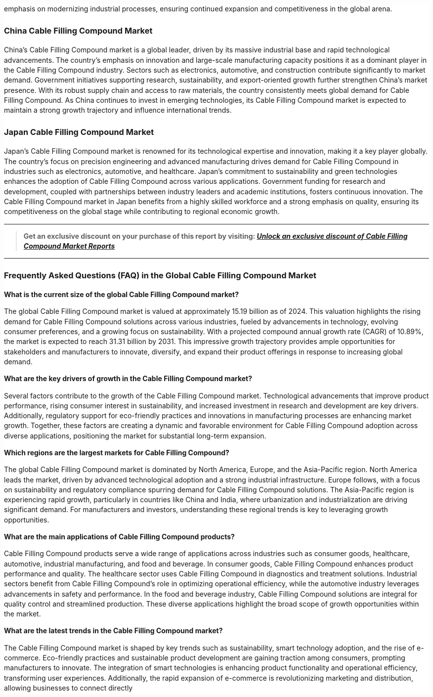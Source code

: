 emphasis on modernizing industrial processes, ensuring continued expansion and competitiveness in the global arena.</p><h3>China Cable Filling Compound Market</h3><p>China&rsquo;s Cable Filling Compound market is a global leader, driven by its massive industrial base and rapid technological advancements. The country&rsquo;s emphasis on innovation and large-scale manufacturing capacity positions it as a dominant player in the Cable Filling Compound industry. Sectors such as electronics, automotive, and construction contribute significantly to market demand. Government initiatives supporting research, sustainability, and export-oriented growth further strengthen China&rsquo;s market presence. With its robust supply chain and access to raw materials, the country consistently meets global demand for Cable Filling Compound. As China continues to invest in emerging technologies, its Cable Filling Compound market is expected to maintain a strong growth trajectory and influence international trends.</p><h3>Japan Cable Filling Compound Market</h3><p>Japan&rsquo;s Cable Filling Compound market is renowned for its technological expertise and innovation, making it a key player globally. The country&rsquo;s focus on precision engineering and advanced manufacturing drives demand for Cable Filling Compound in industries such as electronics, automotive, and healthcare. Japan&rsquo;s commitment to sustainability and green technologies enhances the adoption of Cable Filling Compound across various applications. Government funding for research and development, coupled with partnerships between industry leaders and academic institutions, fosters continuous innovation. The Cable Filling Compound market in Japan benefits from a highly skilled workforce and a strong emphasis on quality, ensuring its competitiveness on the global stage while contributing to regional economic growth.</p><hr /><blockquote><p><strong>Get an exclusive discount on your purchase of this report by visiting: <em><a href="://marketresearchpulse.com/ask-for-discount/68852?utm_source=Github&amp;utm_medium=030">Unlock an exclusive discount of Cable Filling Compound Market Reports</a></em>&nbsp;</strong></p></blockquote><hr /><h3>Frequently Asked Questions (FAQ) in the Global Cable Filling Compound Market</h3><p><strong>What is the current size of the global Cable Filling Compound market?</strong></p><p>The global Cable Filling Compound market is valued at approximately 15.19 billion as of 2024. This valuation highlights the rising demand for Cable Filling Compound solutions across various industries, fueled by advancements in technology, evolving consumer preferences, and a growing focus on sustainability. With a projected compound annual growth rate (CAGR) of 10.89%, the market is expected to reach 31.31 billion by 2031. This impressive growth trajectory provides ample opportunities for stakeholders and manufacturers to innovate, diversify, and expand their product offerings in response to increasing global demand.</p><p><strong>What are the key drivers of growth in the Cable Filling Compound market?</strong></p><p>Several factors contribute to the growth of the Cable Filling Compound market. Technological advancements that improve product performance, rising consumer interest in sustainability, and increased investment in research and development are key drivers. Additionally, regulatory support for eco-friendly practices and innovations in manufacturing processes are enhancing market growth. Together, these factors are creating a dynamic and favorable environment for Cable Filling Compound adoption across diverse applications, positioning the market for substantial long-term expansion.</p><p><strong>Which regions are the largest markets for Cable Filling Compound?</strong></p><p>The global Cable Filling Compound market is dominated by North America, Europe, and the Asia-Pacific region. North America leads the market, driven by advanced technological adoption and a strong industrial infrastructure. Europe follows, with a focus on sustainability and regulatory compliance spurring demand for Cable Filling Compound solutions. The Asia-Pacific region is experiencing rapid growth, particularly in countries like China and India, where urbanization and industrialization are driving significant demand. For manufacturers and investors, understanding these regional trends is key to leveraging growth opportunities.</p><p><strong>What are the main applications of Cable Filling Compound products?</strong></p><p>Cable Filling Compound products serve a wide range of applications across industries such as consumer goods, healthcare, automotive, industrial manufacturing, and food and beverage. In consumer goods, Cable Filling Compound enhances product performance and quality. The healthcare sector uses Cable Filling Compound in diagnostics and treatment solutions. Industrial sectors benefit from Cable Filling Compound&rsquo;s role in optimizing operational efficiency, while the automotive industry leverages advancements in safety and performance. In the food and beverage industry, Cable Filling Compound solutions are integral for quality control and streamlined production. These diverse applications highlight the broad scope of growth opportunities within the market.</p><p><strong>What are the latest trends in the Cable Filling Compound market?</strong></p><p>The Cable Filling Compound market is shaped by key trends such as sustainability, smart technology adoption, and the rise of e-commerce. Eco-friendly practices and sustainable product development are gaining traction among consumers, prompting manufacturers to innovate. The integration of smart technologies is enhancing product functionality and operational efficiency, transforming user experiences. Additionally, the rapid expansion of e-commerce is revolutionizing marketing and distribution, allowing businesses to connect directly